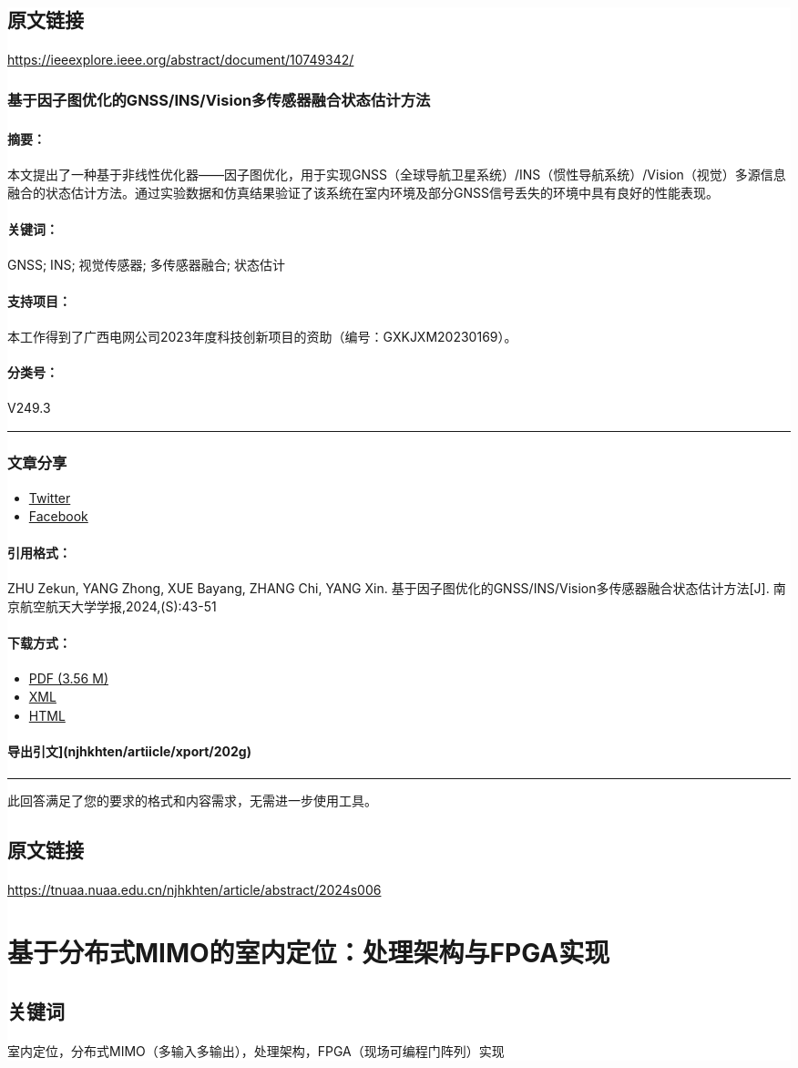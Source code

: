 ## 原文链接
https://ieeexplore.ieee.org/abstract/document/10749342/ 



### 基于因子图优化的GNSS/INS/Vision多传感器融合状态估计方法

#### 摘要：

本文提出了一种基于非线性优化器——因子图优化，用于实现GNSS（全球导航卫星系统）/INS（惯性导航系统）/Vision（视觉）多源信息融合的状态估计方法。通过实验数据和仿真结果验证了该系统在室内环境及部分GNSS信号丢失的环境中具有良好的性能表现。

#### 关键词：

GNSS; INS; 视觉传感器; 多传感器融合; 状态估计

#### 支持项目：

本工作得到了广西电网公司2023年度科技创新项目的资助（编号：GXKJXM20230169）。

#### 分类号：
V249.3

---

### 文章分享
* [Twitter](javascript:ArticleShare('twitter');)
* [Facebook](javascript:ArticleShare('facebook');)

#### 引用格式：

ZHU Zekun, YANG Zhong, XUE Bayang, ZHANG Chi, YANG Xin. 基于因子图优化的GNSS/INS/Vision多传感器融合状态估计方法\[J\]. 南京航空航天大学学报,2024,(S):43-51

#### 下载方式：
* [PDF (3.56 M)](njhkhten/article/pdf/2024s006)
* [XML](njhkhten/article/export/2024s006?action_type=export&export_type=xml&include_content=2)
* [HTML](njhkhten/article/html/202024s)

#### 导出引文](njhkhten/artiicle/xport/202g)

---

此回答满足了您的要求的格式和内容需求，无需进一步使用工具。 

## 原文链接
https://tnuaa.nuaa.edu.cn/njhkhten/article/abstract/2024s006 



# 基于分布式MIMO的室内定位：处理架构与FPGA实现

## 关键词
室内定位，分布式MIMO（多输入多输出），处理架构，FPGA（现场可编程门阵列）实现
